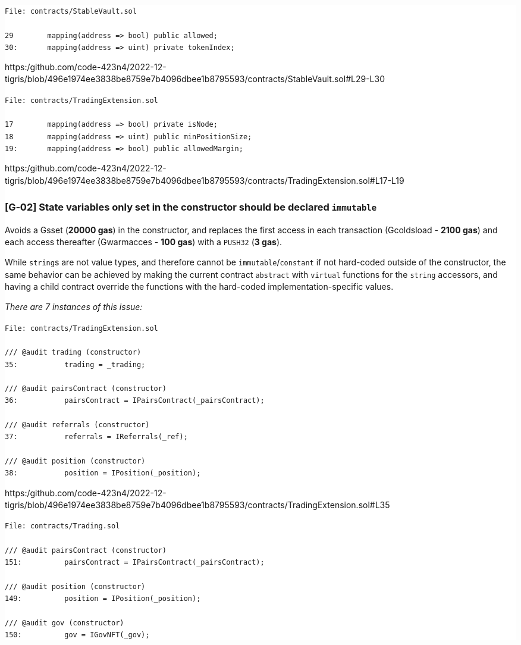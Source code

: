 ```solidity
File: contracts/StableVault.sol

29        mapping(address => bool) public allowed;
30:       mapping(address => uint) private tokenIndex;

```
https:/github.com/code-423n4/2022-12-tigris/blob/496e1974ee3838be8759e7b4096dbee1b8795593/contracts/StableVault.sol#L29-L30

```solidity
File: contracts/TradingExtension.sol

17        mapping(address => bool) private isNode;
18        mapping(address => uint) public minPositionSize;
19:       mapping(address => bool) public allowedMargin;

```
https:/github.com/code-423n4/2022-12-tigris/blob/496e1974ee3838be8759e7b4096dbee1b8795593/contracts/TradingExtension.sol#L17-L19

### [G&#x2011;02]  State variables only set in the constructor should be declared `immutable`
Avoids a Gsset (**20000 gas**) in the constructor, and replaces the first access in each transaction (Gcoldsload - **2100 gas**) and each access thereafter (Gwarmacces - **100 gas**) with a `PUSH32` (**3 gas**). 

While `string`s are not value types, and therefore cannot be `immutable`/`constant` if not hard-coded outside of the constructor, the same behavior can be achieved by making the current contract `abstract` with `virtual` functions for the `string` accessors, and having a child contract override the functions with the hard-coded implementation-specific values.

*There are 7 instances of this issue:*

```solidity
File: contracts/TradingExtension.sol

/// @audit trading (constructor)
35:           trading = _trading;

/// @audit pairsContract (constructor)
36:           pairsContract = IPairsContract(_pairsContract);

/// @audit referrals (constructor)
37:           referrals = IReferrals(_ref);

/// @audit position (constructor)
38:           position = IPosition(_position);

```
https:/github.com/code-423n4/2022-12-tigris/blob/496e1974ee3838be8759e7b4096dbee1b8795593/contracts/TradingExtension.sol#L35

```solidity
File: contracts/Trading.sol

/// @audit pairsContract (constructor)
151:          pairsContract = IPairsContract(_pairsContract);

/// @audit position (constructor)
149:          position = IPosition(_position);

/// @audit gov (constructor)
150:          gov = IGovNFT(_gov);

```